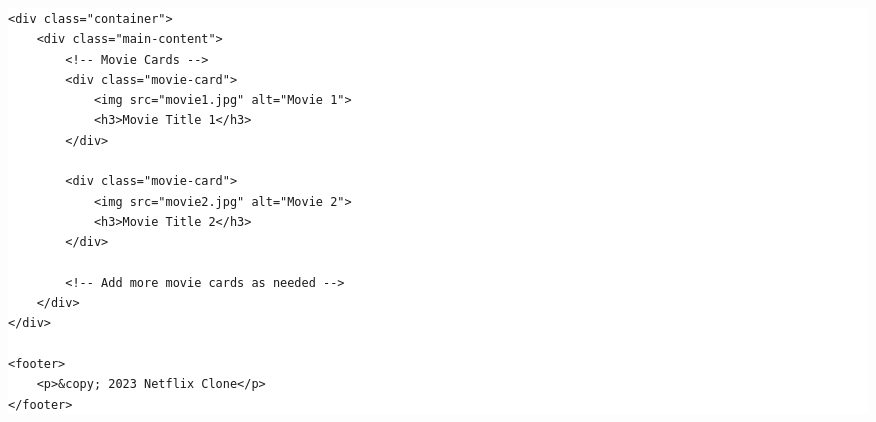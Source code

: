    <div class="container">
        <div class="main-content">
            <!-- Movie Cards -->
            <div class="movie-card">
                <img src="movie1.jpg" alt="Movie 1">
                <h3>Movie Title 1</h3>
            </div>

            <div class="movie-card">
                <img src="movie2.jpg" alt="Movie 2">
                <h3>Movie Title 2</h3>
            </div>

            <!-- Add more movie cards as needed -->
        </div>
    </div>

    <footer>
        <p>&copy; 2023 Netflix Clone</p>
    </footer>
</body>
</html>
